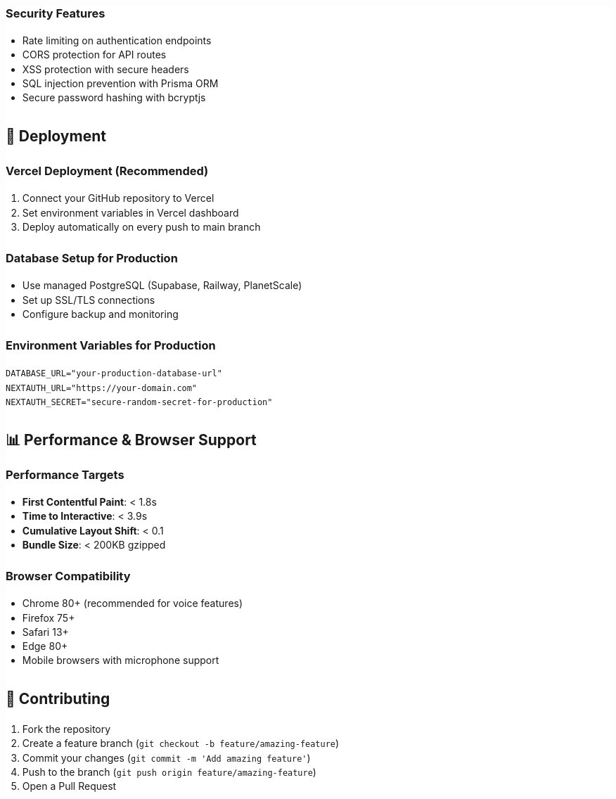 ### **Security Features**
- Rate limiting on authentication endpoints
- CORS protection for API routes
- XSS protection with secure headers
- SQL injection prevention with Prisma ORM
- Secure password hashing with bcryptjs

## 🚀 Deployment

### **Vercel Deployment (Recommended)**
1. Connect your GitHub repository to Vercel
2. Set environment variables in Vercel dashboard
3. Deploy automatically on every push to main branch

### **Database Setup for Production**
- Use managed PostgreSQL (Supabase, Railway, PlanetScale)
- Set up SSL/TLS connections
- Configure backup and monitoring

### **Environment Variables for Production**
```env
DATABASE_URL="your-production-database-url"
NEXTAUTH_URL="https://your-domain.com"
NEXTAUTH_SECRET="secure-random-secret-for-production"
```

## 📊 Performance & Browser Support

### **Performance Targets**
- **First Contentful Paint**: < 1.8s
- **Time to Interactive**: < 3.9s
- **Cumulative Layout Shift**: < 0.1
- **Bundle Size**: < 200KB gzipped

### **Browser Compatibility**
- Chrome 80+ (recommended for voice features)
- Firefox 75+
- Safari 13+
- Edge 80+
- Mobile browsers with microphone support

## 🤝 Contributing

1. Fork the repository
2. Create a feature branch (`git checkout -b feature/amazing-feature`)
3. Commit your changes (`git commit -m 'Add amazing feature'`)
4. Push to the branch (`git push origin feature/amazing-feature`)
5. Open a Pull Request
